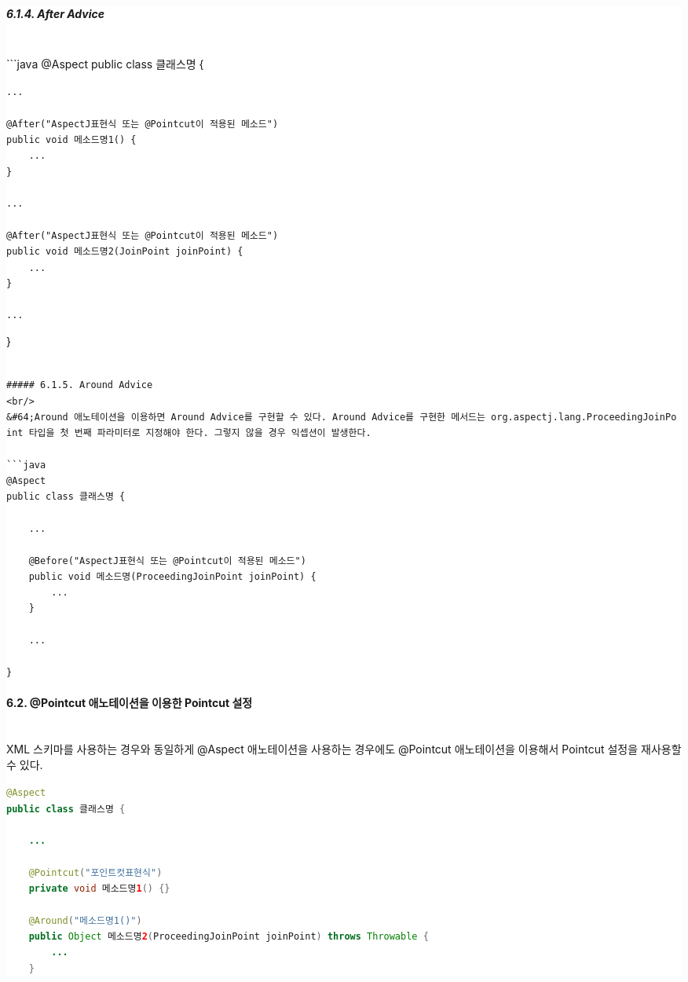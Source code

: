 ##### 6.1.4. After Advice
<br/>
```java
@Aspect
public class 클래스명 {

	...

	@After("AspectJ표현식 또는 @Pointcut이 적용된 메소드")
	public void 메소드명1() {
		...
	}

	...

	@After("AspectJ표현식 또는 @Pointcut이 적용된 메소드")
	public void 메소드명2(JoinPoint joinPoint) {
		...
	}

	...

}
```

##### 6.1.5. Around Advice
<br/>
&#64;Around 애노테이션을 이용하면 Around Advice를 구현할 수 있다. Around Advice를 구현한 메서드는 org.aspectj.lang.ProceedingJoinPoint 타입을 첫 번째 파라미터로 지정해야 한다. 그렇지 않을 경우 익셉션이 발생한다.  

```java
@Aspect
public class 클래스명 {

	...

	@Before("AspectJ표현식 또는 @Pointcut이 적용된 메소드")
	public void 메소드명(ProceedingJoinPoint joinPoint) {
		...
	}

	...

}
```

#### 6.2. &#64;Pointcut 애노테이션을 이용한 Pointcut 설정
<br/>
XML 스키마를 사용하는 경우와 동일하게 &#64;Aspect 애노테이션을 사용하는 경우에도 &#64;Pointcut 애노테이션을 이용해서 Pointcut 설정을 재사용할 수 있다.

```java
@Aspect
public class 클래스명 {

	...

	@Pointcut("포인트컷표현식")
	private void 메소드명1() {}

	@Around("메소드명1()")
	public Object 메소드명2(ProceedingJoinPoint joinPoint) throws Throwable {
		...
	}

```